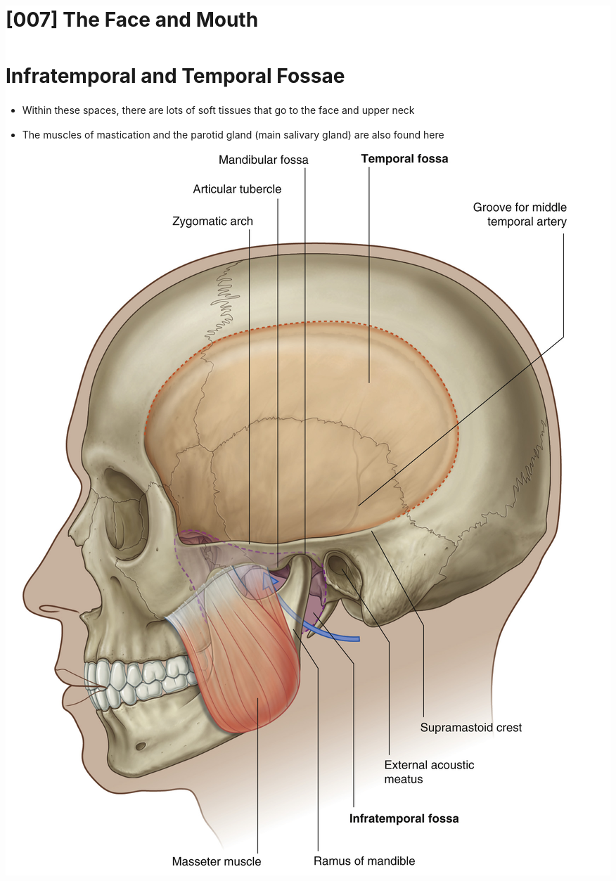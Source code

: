 # [007] The Face and Mouth

# Infratemporal and Temporal Fossae

- Within these spaces, there are lots of soft tissues that go to the face and upper neck
- The muscles of mastication and the parotid gland (main salivary gland) are also found here
    
    ![f008-135-9780323393041.jpeg](%5B007%5D%20The%20Face%20and%20Mouth%2061f84a495cdd4f98a0f96c8cdef9e838/f008-135-9780323393041.jpeg)
    